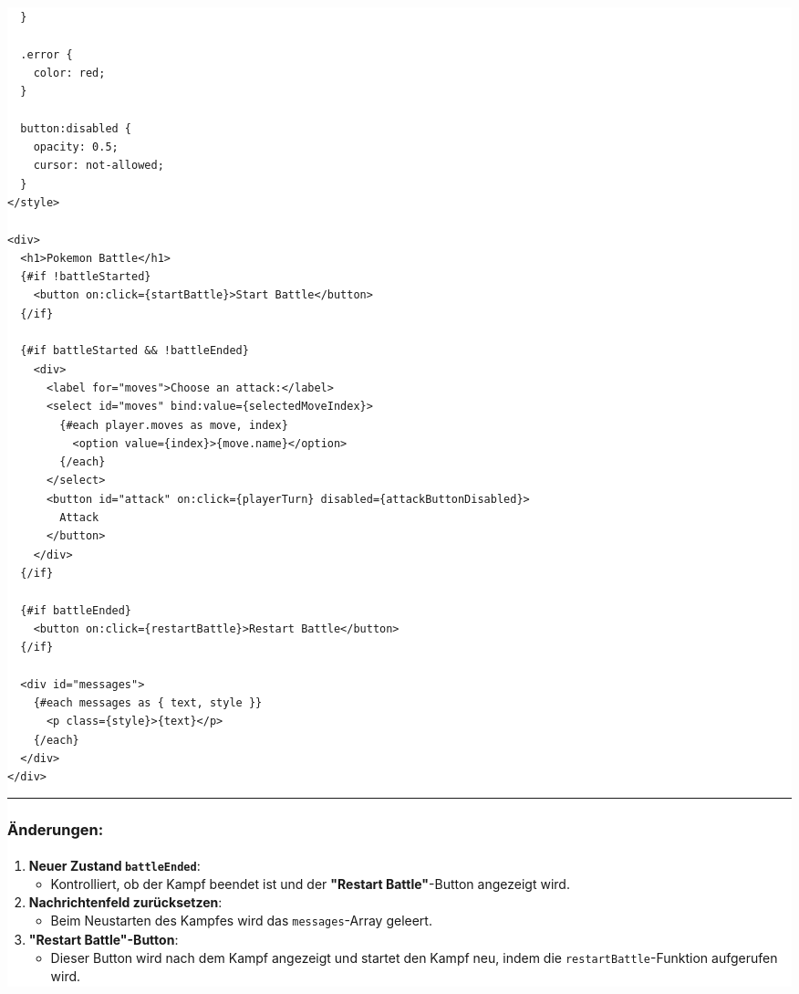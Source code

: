 ```svelte
  }

  .error {
    color: red;
  }

  button:disabled {
    opacity: 0.5;
    cursor: not-allowed;
  }
</style>

<div>
  <h1>Pokemon Battle</h1>
  {#if !battleStarted}
    <button on:click={startBattle}>Start Battle</button>
  {/if}

  {#if battleStarted && !battleEnded}
    <div>
      <label for="moves">Choose an attack:</label>
      <select id="moves" bind:value={selectedMoveIndex}>
        {#each player.moves as move, index}
          <option value={index}>{move.name}</option>
        {/each}
      </select>
      <button id="attack" on:click={playerTurn} disabled={attackButtonDisabled}>
        Attack
      </button>
    </div>
  {/if}

  {#if battleEnded}
    <button on:click={restartBattle}>Restart Battle</button>
  {/if}

  <div id="messages">
    {#each messages as { text, style }}
      <p class={style}>{text}</p>
    {/each}
  </div>
</div>

```

----------

### Änderungen:

1.  **Neuer Zustand `battleEnded`**:
    -   Kontrolliert, ob der Kampf beendet ist und der **"Restart Battle"**-Button angezeigt wird.
2.  **Nachrichtenfeld zurücksetzen**:
    -   Beim Neustarten des Kampfes wird das `messages`-Array geleert.
3.  **"Restart Battle"-Button**:
    -   Dieser Button wird nach dem Kampf angezeigt und startet den Kampf neu, indem die `restartBattle`-Funktion aufgerufen wird.
